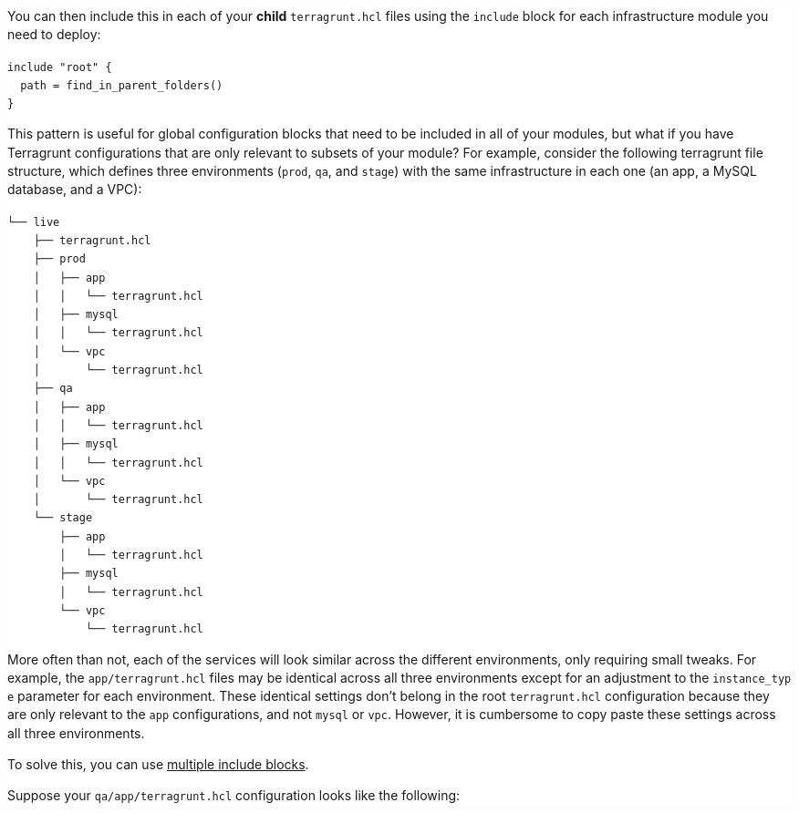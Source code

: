 You can then include this in each of your **child** `terragrunt.hcl` files using the `include` block for each infrastructure module you need to deploy:

```
include "root" {
  path = find_in_parent_folders()
}

```

This pattern is useful for global configuration blocks that need to be included in all of your modules, but what if you have Terragrunt configurations that are only relevant to subsets of your module? For example, consider the following terragrunt file structure, which defines three environments (`prod`, `qa`, and `stage`) with the same infrastructure in each one (an app, a MySQL database, and a VPC):

```
└── live
    ├── terragrunt.hcl
    ├── prod
    │   ├── app
    │   │   └── terragrunt.hcl
    │   ├── mysql
    │   │   └── terragrunt.hcl
    │   └── vpc
    │       └── terragrunt.hcl
    ├── qa
    │   ├── app
    │   │   └── terragrunt.hcl
    │   ├── mysql
    │   │   └── terragrunt.hcl
    │   └── vpc
    │       └── terragrunt.hcl
    └── stage
        ├── app
        │   └── terragrunt.hcl
        ├── mysql
        │   └── terragrunt.hcl
        └── vpc
            └── terragrunt.hcl

```

More often than not, each of the services will look similar across the different environments, only requiring small tweaks. For example, the `app/terragrunt.hcl` files may be identical across all three environments except for an adjustment to the `instance_type` parameter for each environment. These identical settings don’t belong in the root `terragrunt.hcl` configuration because they are only relevant to the `app` configurations, and not `mysql` or `vpc`. However, it is cumbersome to copy paste these settings across all three environments.

To solve this, you can use [multiple include blocks](https://terragrunt.gruntwork.io/docs/reference/config-blocks-and-attributes#include).

Suppose your `qa/app/terragrunt.hcl` configuration looks like the following:
